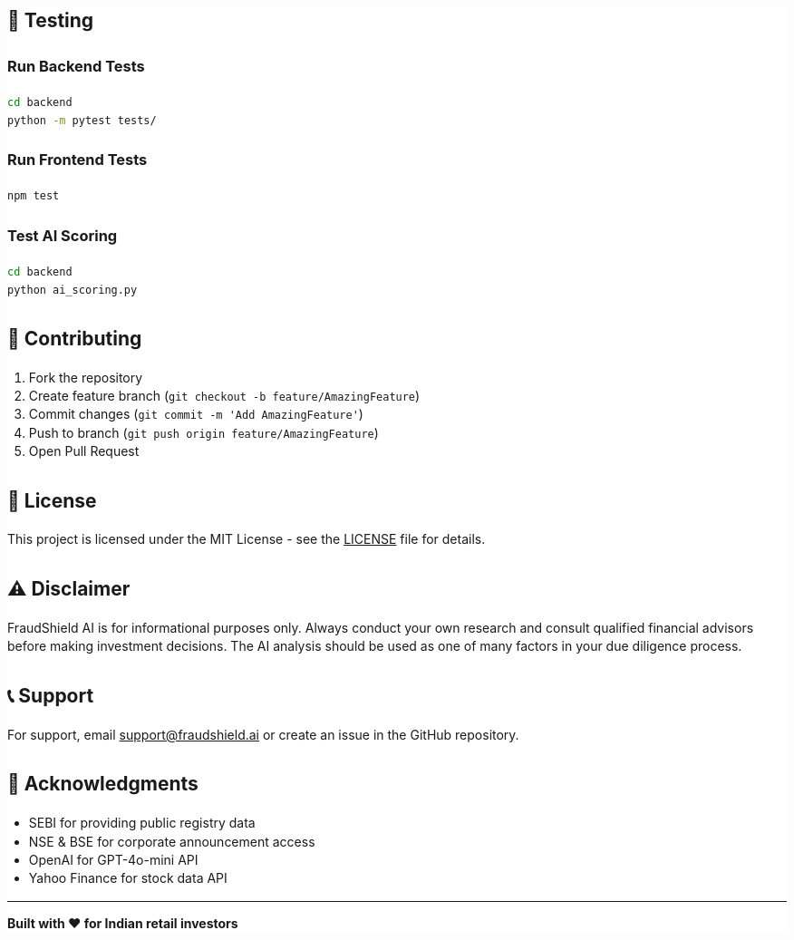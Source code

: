 ## 🧪 Testing

### Run Backend Tests
```bash
cd backend
python -m pytest tests/
```

### Run Frontend Tests  
```bash
npm test
```

### Test AI Scoring
```bash
cd backend
python ai_scoring.py
```

## 🤝 Contributing

1. Fork the repository
2. Create feature branch (`git checkout -b feature/AmazingFeature`)
3. Commit changes (`git commit -m 'Add AmazingFeature'`)
4. Push to branch (`git push origin feature/AmazingFeature`)
5. Open Pull Request

## 📜 License

This project is licensed under the MIT License - see the [LICENSE](LICENSE) file for details.

## ⚠️ Disclaimer

FraudShield AI is for informational purposes only. Always conduct your own research and consult qualified financial advisors before making investment decisions. The AI analysis should be used as one of many factors in your due diligence process.

## 📞 Support

For support, email support@fraudshield.ai or create an issue in the GitHub repository.

## 🙏 Acknowledgments

- SEBI for providing public registry data
- NSE & BSE for corporate announcement access  
- OpenAI for GPT-4o-mini API
- Yahoo Finance for stock data API

---

**Built with ❤️ for Indian retail investors**